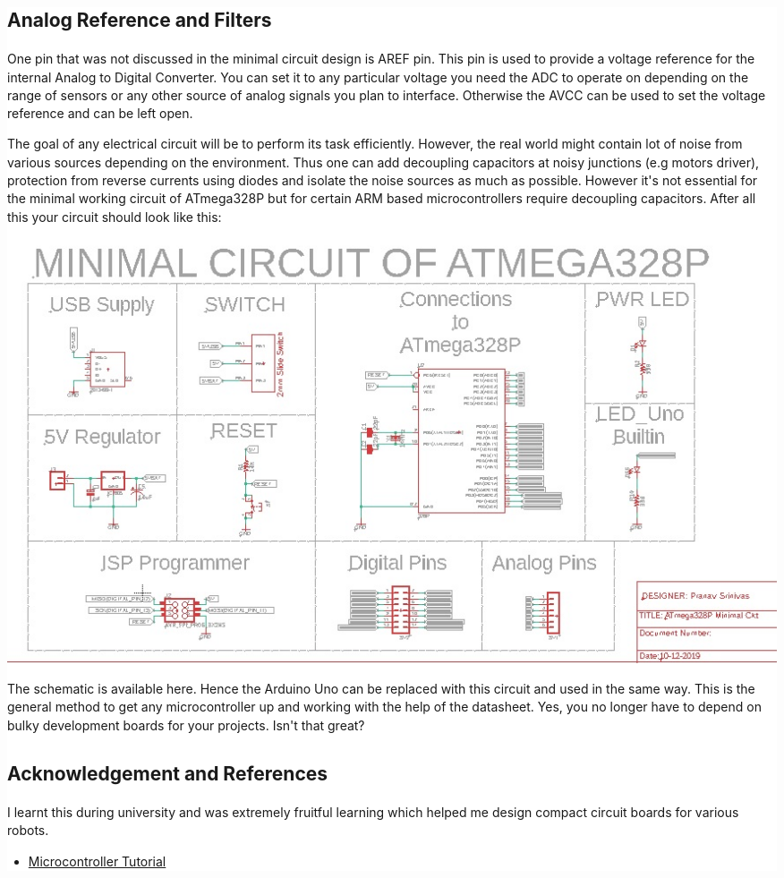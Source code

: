 ## Analog Reference and Filters

One pin that was not discussed in the minimal circuit design is AREF pin. This pin is used to provide a voltage reference for the internal Analog to Digital Converter. You can set it to any particular voltage you need the ADC to operate on depending on the range of sensors or any other source of analog signals you plan to interface. Otherwise the AVCC can be used to set the voltage reference and can be left open.

The goal of any electrical circuit will be to perform its task efficiently. However, the real world might contain lot of noise from various sources depending on the environment. Thus one can add decoupling capacitors at noisy junctions (e.g motors driver), protection  from reverse currents using diodes and isolate the noise sources as much as possible. However it's not essential for the minimal working circuit of ATmega328P but for certain ARM based microcontrollers require decoupling capacitors. After all this your circuit should look like this:

![Complete Minimal Circuit](assets/minimal-design-atmega328p/minimal-ckt.jpg)

The schematic is available here. Hence the Arduino Uno can be replaced with this circuit and used in the same way. This is the general method to get any microcontroller up and working with the help of the datasheet. Yes, you no longer have to depend on bulky development boards for your projects. Isn't that great?

## Acknowledgement and References

I learnt this during university and was extremely fruitful learning which helped me design compact circuit boards for various robots.

- [Microcontroller Tutorial](https://www.build-electronic-circuits.com/microcontroller-tutorial-part1/)
